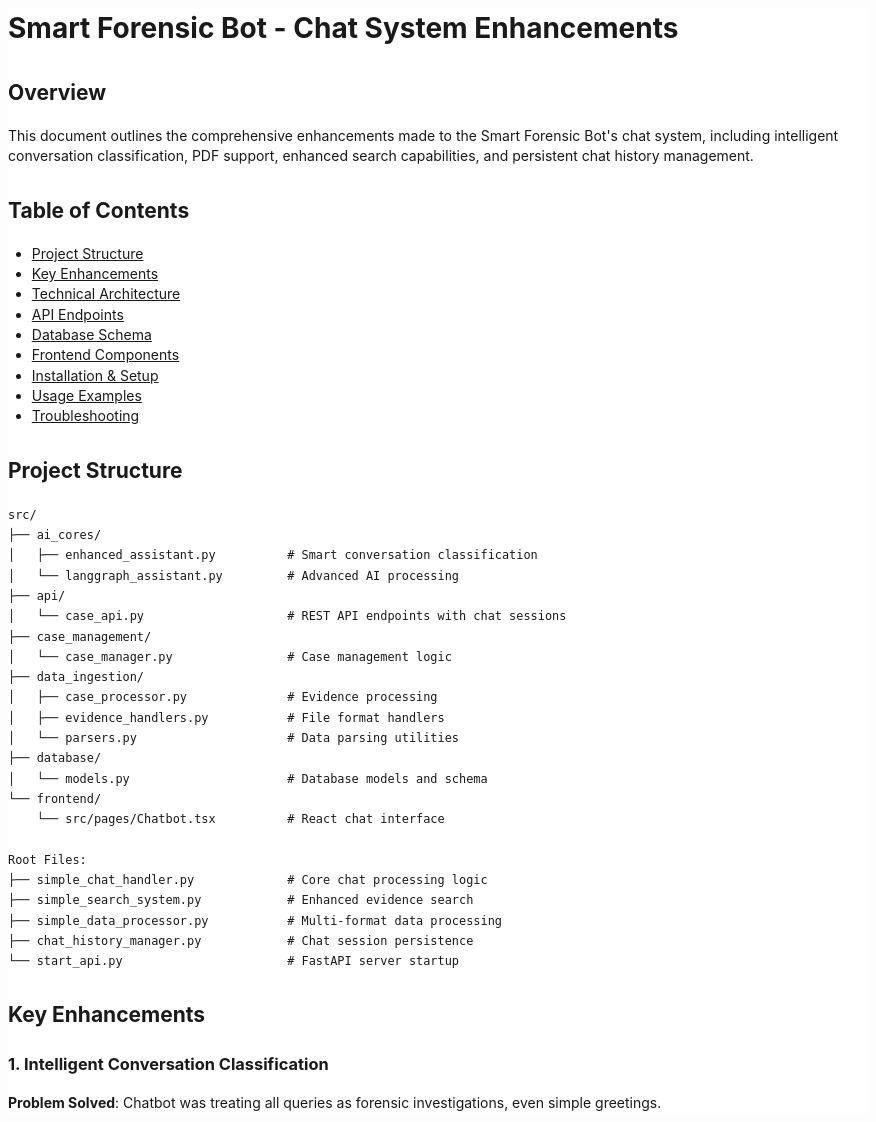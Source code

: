 # Smart Forensic Bot - Chat System Enhancements

## Overview
This document outlines the comprehensive enhancements made to the Smart Forensic Bot's chat system, including intelligent conversation classification, PDF support, enhanced search capabilities, and persistent chat history management.

## Table of Contents
- [Project Structure](#project-structure)
- [Key Enhancements](#key-enhancements)
- [Technical Architecture](#technical-architecture)
- [API Endpoints](#api-endpoints)
- [Database Schema](#database-schema)
- [Frontend Components](#frontend-components)
- [Installation & Setup](#installation--setup)
- [Usage Examples](#usage-examples)
- [Troubleshooting](#troubleshooting)

## Project Structure
```
src/
├── ai_cores/
│   ├── enhanced_assistant.py          # Smart conversation classification
│   └── langgraph_assistant.py         # Advanced AI processing
├── api/
│   └── case_api.py                    # REST API endpoints with chat sessions
├── case_management/
│   └── case_manager.py                # Case management logic
├── data_ingestion/
│   ├── case_processor.py              # Evidence processing
│   ├── evidence_handlers.py           # File format handlers
│   └── parsers.py                     # Data parsing utilities
├── database/
│   └── models.py                      # Database models and schema
└── frontend/
    └── src/pages/Chatbot.tsx          # React chat interface

Root Files:
├── simple_chat_handler.py             # Core chat processing logic
├── simple_search_system.py            # Enhanced evidence search
├── simple_data_processor.py           # Multi-format data processing
├── chat_history_manager.py            # Chat session persistence
└── start_api.py                       # FastAPI server startup
```

## Key Enhancements

### 1. Intelligent Conversation Classification
**Problem Solved**: Chatbot was treating all queries as forensic investigations, even simple greetings.

